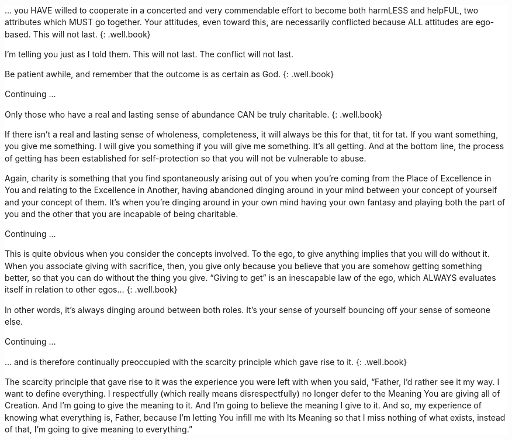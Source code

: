 &hellip; you HAVE willed to cooperate in a concerted and very
commendable effort to become both harmLESS and helpFUL, two attributes
which MUST go together. Your attitudes, even toward this, are
necessarily conflicted because ALL attitudes are ego-based. This will
not last.
{: .well.book}

I&rsquo;m telling you just as I told them. This will not last. The
conflict will not last.

Be patient awhile, and remember that the outcome is as certain as God.
{: .well.book}

Continuing &hellip;

Only those who have a real and lasting sense of abundance CAN be truly
charitable.
{: .well.book}

If there isn&rsquo;t a real and lasting sense of wholeness,
completeness, it will always be this for that, tit for tat. If you want
something, you give me something. I will give you something if you will
give me something. It&rsquo;s all getting. And at the bottom line, the
process of getting has been established for self-protection so that you
will not be vulnerable to abuse.

Again, charity is something that you find spontaneously arising out of
you when you&rsquo;re coming from the Place of Excellence in You and
relating to the Excellence in Another, having abandoned dinging around
in your mind between your concept of yourself and your concept of them.
It&rsquo;s when you&rsquo;re dinging around in your own mind having your
own fantasy and playing both the part of you and the other that you are
incapable of being charitable.

Continuing &hellip;

This is quite obvious when you consider the concepts involved. To the
ego, to give anything implies that you will do without it. When you
associate giving with sacrifice, then, you give only because you believe
that you are somehow getting something better, so that you can do
without the thing you give. &ldquo;Giving to get&rdquo; is an
inescapable law of the ego, which ALWAYS evaluates itself in relation to
other egos&hellip;
{: .well.book}

In other words, it&rsquo;s always dinging around between both roles.
It&rsquo;s your sense of yourself bouncing off your sense of someone
else.

Continuing &hellip;

&hellip; and is therefore continually preoccupied with the scarcity
principle which gave rise to it.
{: .well.book}

The scarcity principle that gave rise to it was the experience you were
left with when you said, &ldquo;Father, I&rsquo;d rather see it my way.
I want to define everything. I respectfully (which really means
disrespectfully) no longer defer to the Meaning You are giving all of
Creation. And I&rsquo;m going to give the meaning to it. And I&rsquo;m
going to believe the meaning I give to it. And so, my experience of
knowing what everything is, Father, because I&rsquo;m letting You infill
me with Its Meaning so that I miss nothing of what exists, instead of
that, I&rsquo;m going to give meaning to everything.&rdquo;
